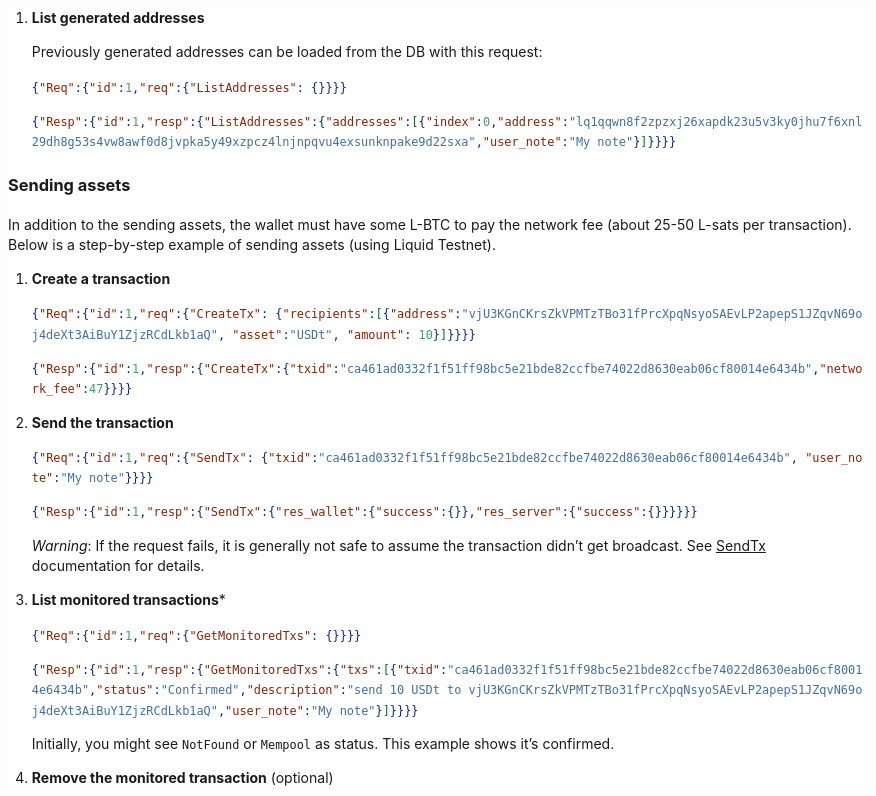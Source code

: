 1. **List generated addresses**

   Previously generated addresses can be loaded from the DB with this request:

   ```json
   {"Req":{"id":1,"req":{"ListAddresses": {}}}}
   ```

   ```json
   {"Resp":{"id":1,"resp":{"ListAddresses":{"addresses":[{"index":0,"address":"lq1qqwn8f2zpzxj26xapdk23u5v3ky0jhu7f6xnl29dh8g53s4vw8awf0d8jvpka5y49xzpcz4lnjnpqvu4exsunknpake9d22sxa","user_note":"My note"}]}}}}
   ```

### Sending assets

In addition to the sending assets, the wallet must have some L-BTC to pay the network fee (about 25-50 L-sats per transaction).
Below is a step-by-step example of sending assets (using Liquid Testnet).

1. **Create a transaction**

   ```json
   {"Req":{"id":1,"req":{"CreateTx": {"recipients":[{"address":"vjU3KGnCKrsZkVPMTzTBo31fPrcXpqNsyoSAEvLP2apepS1JZqvN69oj4deXt3AiBuY1ZjzRCdLkb1aQ", "asset":"USDt", "amount": 10}]}}}}
   ```
   ```json
   {"Resp":{"id":1,"resp":{"CreateTx":{"txid":"ca461ad0332f1f51ff98bc5e21bde82ccfbe74022d8630eab06cf80014e6434b","network_fee":47}}}}
   ```

1. **Send the transaction**

   ```json
   {"Req":{"id":1,"req":{"SendTx": {"txid":"ca461ad0332f1f51ff98bc5e21bde82ccfbe74022d8630eab06cf80014e6434b", "user_note":"My note"}}}}
   ```
   ```json
   {"Resp":{"id":1,"resp":{"SendTx":{"res_wallet":{"success":{}},"res_server":{"success":{}}}}}}
   ```
   *Warning*: If the request fails, it is generally not safe to assume the transaction didn’t get broadcast.
   See [SendTx](https://sideswap.io/docs/rust/sideswap_manager/api/struct.SendTxReq.html) documentation for details.

1. **List monitored transactions***

   ```json
   {"Req":{"id":1,"req":{"GetMonitoredTxs": {}}}}
   ```
   ```json
   {"Resp":{"id":1,"resp":{"GetMonitoredTxs":{"txs":[{"txid":"ca461ad0332f1f51ff98bc5e21bde82ccfbe74022d8630eab06cf80014e6434b","status":"Confirmed","description":"send 10 USDt to vjU3KGnCKrsZkVPMTzTBo31fPrcXpqNsyoSAEvLP2apepS1JZqvN69oj4deXt3AiBuY1ZjzRCdLkb1aQ","user_note":"My note"}]}}}}
   ```
   Initially, you might see `NotFound` or `Mempool` as status. This example shows it’s confirmed.

1. **Remove the monitored transaction** (optional)
